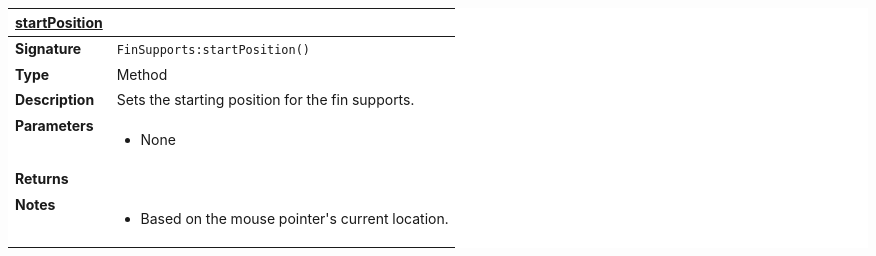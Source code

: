 | [startPosition](#startPosition)         |                                                                                     |
| --------------------------------------------|-------------------------------------------------------------------------------------|
| **Signature**                               | `FinSupports:startPosition()`                                                                    |
| **Type**                                    | Method                                                                     |
| **Description**                             | Sets the starting position for the fin supports.                                                                     |
| **Parameters**                              | <ul><li>None</li></ul> |
| **Returns**                                 | <ul></ul>          |
| **Notes**                                   | <ul><li>Based on the mouse pointer's current location.</li></ul>                |

